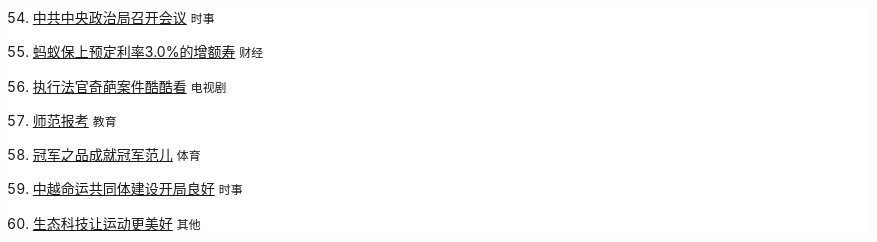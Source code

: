 54. [中共中央政治局召开会议](https://m.weibo.cn/search?containerid=100103type%3D1%26t%3D10%26q%3D%23%E4%B8%AD%E5%85%B1%E4%B8%AD%E5%A4%AE%E6%94%BF%E6%B2%BB%E5%B1%80%E5%8F%AC%E5%BC%80%E4%BC%9A%E8%AE%AE%23&stream_entry_id=51&isnewpage=1&extparam=seat%3D1%26cate%3D10103%26stream_entry_id%3D51%26pos%3D0%26q%3D%2523%25E4%25B8%25AD%25E5%2585%25B1%25E4%25B8%25AD%25E5%25A4%25AE%25E6%2594%25BF%25E6%25B2%25BB%25E5%25B1%2580%25E5%258F%25AC%25E5%25BC%2580%25E4%25BC%259A%25E8%25AE%25AE%2523%26dgr%3D0%26filter_type%3Drealtimehot%26c_type%3D51%26display_time%3D1719501946%26pre_seqid%3D1719501946711923197234) `时事` 

55. [蚂蚁保上预定利率3.0%的增额寿](https://m.weibo.cn/search?containerid=100103type%3D1%26t%3D10%26q%3D%23%E8%9A%82%E8%9A%81%E4%BF%9D%E4%B8%8A%E9%A2%84%E5%AE%9A%E5%88%A9%E7%8E%873.0%25%E7%9A%84%E5%A2%9E%E9%A2%9D%E5%AF%BF%23&stream_entry_id=31&isnewpage=1&extparam=seat%3D1%26band_rank%3D4%26q%3D%2523%25E8%259A%2582%25E8%259A%2581%25E4%25BF%259D%25E4%25B8%258A%25E9%25A2%2584%25E5%25AE%259A%25E5%2588%25A9%25E7%258E%25873.0%2525%25E7%259A%2584%25E5%25A2%259E%25E9%25A2%259D%25E5%25AF%25BF%2523%26dgr%3D0%26is_ad_pos%3D1%26adid%3D243420%26cate%3D5001%26topic_ad%3D1%26pos%3D3%26stream_entry_id%3D31%26c_type%3D31%26filter_type%3Drealtimehot%26lcate%3D5001%26display_time%3D1719501946%26pre_seqid%3D1719501946711923197234) `财经` 

56. [执行法官奇葩案件酷酷看](https://m.weibo.cn/search?containerid=100103type%3D1%26t%3D10%26q%3D%23%E6%89%A7%E8%A1%8C%E6%B3%95%E5%AE%98%E5%A5%87%E8%91%A9%E6%A1%88%E4%BB%B6%E9%85%B7%E9%85%B7%E7%9C%8B%23&stream_entry_id=31&isnewpage=1&extparam=seat%3D1%26filter_type%3Drealtimehot%26q%3D%2523%25E6%2589%25A7%25E8%25A1%258C%25E6%25B3%2595%25E5%25AE%2598%25E5%25A5%2587%25E8%2591%25A9%25E6%25A1%2588%25E4%25BB%25B6%25E9%2585%25B7%25E9%2585%25B7%25E7%259C%258B%2523%26dgr%3D0%26is_ad_pos%3D1%26adid%3D244439%26cate%3D5001%26pos%3D7%26stream_entry_id%3D31%26c_type%3D31%26band_rank%3D7%26lcate%3D5001%26display_time%3D1719501946%26pre_seqid%3D1719501946711923197234) `电视剧` 

57. [师范报考](https://m.weibo.cn/search?containerid=100103type%3D1%26t%3D10%26q%3D%23%E5%B8%88%E8%8C%83%E6%8A%A5%E8%80%83%23&stream_entry_id=31&isnewpage=1&extparam=seat%3D1%26filter_type%3Drealtimehot%26q%3D%2523%25E5%25B8%2588%25E8%258C%2583%25E6%258A%25A5%25E8%2580%2583%2523%26dgr%3D0%26is_ad_pos%3D1%26adid%3D243165%26cate%3D5001%26pos%3D3%26stream_entry_id%3D31%26c_type%3D31%26band_rank%3D4%26lcate%3D5001%26display_time%3D1719501890%26pre_seqid%3D1719501890447016273207) `教育` 

58. [冠军之品成就冠军范儿](https://m.weibo.cn/search?containerid=100103type%3D1%26t%3D10%26q%3D%23%E5%86%A0%E5%86%9B%E4%B9%8B%E5%93%81%E6%88%90%E5%B0%B1%E5%86%A0%E5%86%9B%E8%8C%83%E5%84%BF%23&stream_entry_id=31&isnewpage=1&extparam=seat%3D1%26band_rank%3D7%26q%3D%2523%25E5%2586%25A0%25E5%2586%259B%25E4%25B9%258B%25E5%2593%2581%25E6%2588%2590%25E5%25B0%25B1%25E5%2586%25A0%25E5%2586%259B%25E8%258C%2583%25E5%2584%25BF%2523%26dgr%3D0%26is_ad_pos%3D1%26adid%3D243596%26cate%3D5001%26topic_ad%3D1%26pos%3D7%26stream_entry_id%3D31%26c_type%3D31%26filter_type%3Drealtimehot%26lcate%3D5001%26display_time%3D1719501890%26pre_seqid%3D1719501890447016273207) `体育` 

59. [中越命运共同体建设开局良好](https://m.weibo.cn/search?containerid=100103type%3D1%26t%3D10%26q%3D%23%E4%B8%AD%E8%B6%8A%E5%91%BD%E8%BF%90%E5%85%B1%E5%90%8C%E4%BD%93%E5%BB%BA%E8%AE%BE%E5%BC%80%E5%B1%80%E8%89%AF%E5%A5%BD%23&stream_entry_id=51&isnewpage=1&extparam=seat%3D1%26cate%3D10103%26stream_entry_id%3D51%26pos%3D0%26q%3D%2523%25E4%25B8%25AD%25E8%25B6%258A%25E5%2591%25BD%25E8%25BF%2590%25E5%2585%25B1%25E5%2590%258C%25E4%25BD%2593%25E5%25BB%25BA%25E8%25AE%25BE%25E5%25BC%2580%25E5%25B1%2580%25E8%2589%25AF%25E5%25A5%25BD%2523%26dgr%3D0%26filter_type%3Drealtimehot%26c_type%3D51%26display_time%3D1719501832%26pre_seqid%3D1719501832818018321133) `时事` 

60. [生态科技让运动更美好](https://m.weibo.cn/search?containerid=100103type%3D1%26t%3D10%26q%3D%23%E7%94%9F%E6%80%81%E7%A7%91%E6%8A%80%E8%AE%A9%E8%BF%90%E5%8A%A8%E6%9B%B4%E7%BE%8E%E5%A5%BD%23&stream_entry_id=31&isnewpage=1&extparam=seat%3D1%26filter_type%3Drealtimehot%26q%3D%2523%25E7%2594%259F%25E6%2580%2581%25E7%25A7%2591%25E6%258A%2580%25E8%25AE%25A9%25E8%25BF%2590%25E5%258A%25A8%25E6%259B%25B4%25E7%25BE%258E%25E5%25A5%25BD%2523%26dgr%3D0%26is_ad_pos%3D1%26adid%3D244368%26cate%3D5001%26c_type%3D31%26pos%3D6%26stream_entry_id%3D31%26band_rank%3D7%26topic_ad%3D1%26lcate%3D5001%26display_time%3D1719501832%26pre_seqid%3D1719501832818018321133) `其他` 

